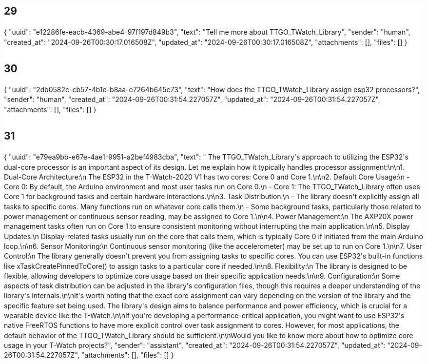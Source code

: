 ## 29

{
  "uuid": "e12286fe-eacb-4369-abe4-97f197d849b3",
  "text": "Tell me more about TTGO_TWatch_Library",
  "sender": "human",
  "created_at": "2024-09-26T00:30:17.016508Z",
  "updated_at": "2024-09-26T00:30:17.016508Z",
  "attachments": [],
  "files": []
}

## 30

{
  "uuid": "2db0582c-cb57-4b1e-b8aa-e7264b645c73",
  "text": "How does the TTGO_TWatch_Library assign esp32 processors?",
  "sender": "human",
  "created_at": "2024-09-26T00:31:54.227057Z",
  "updated_at": "2024-09-26T00:31:54.227057Z",
  "attachments": [],
  "files": []
}

## 31

{
  "uuid": "e79ea9bb-e67e-4ae1-9951-a2bef4983cba",
  "text": " The TTGO_TWatch_Library's approach to utilizing the ESP32's dual-core processor is an important aspect of its design. Let me explain how it typically handles processor assignment:\n\n1. Dual-Core Architecture:\n   The ESP32 in the T-Watch-2020 V1 has two cores: Core 0 and Core 1.\n\n2. Default Core Usage:\n   - Core 0: By default, the Arduino environment and most user tasks run on Core 0.\n   - Core 1: The TTGO_TWatch_Library often uses Core 1 for background tasks and certain hardware interactions.\n\n3. Task Distribution:\n   - The library doesn't explicitly assign all tasks to specific cores. Many functions run on whatever core calls them.\n   - Some background tasks, particularly those related to power management or continuous sensor reading, may be assigned to Core 1.\n\n4. Power Management:\n   The AXP20X power management tasks often run on Core 1 to ensure consistent monitoring without interrupting the main application.\n\n5. Display Updates:\n   Display-related tasks usually run on the core that calls them, which is typically Core 0 if initiated from the main Arduino loop.\n\n6. Sensor Monitoring:\n   Continuous sensor monitoring (like the accelerometer) may be set up to run on Core 1.\n\n7. User Control:\n   The library generally doesn't prevent you from assigning tasks to specific cores. You can use ESP32's built-in functions like xTaskCreatePinnedToCore() to assign tasks to a particular core if needed.\n\n8. Flexibility:\n   The library is designed to be flexible, allowing developers to optimize core usage based on their specific application needs.\n\n9. Configuration:\n   Some aspects of task distribution can be adjusted in the library's configuration files, though this requires a deeper understanding of the library's internals.\n\nIt's worth noting that the exact core assignment can vary depending on the version of the library and the specific feature set being used. The library's design aims to balance performance and power efficiency, which is crucial for a wearable device like the T-Watch.\n\nIf you're developing a performance-critical application, you might want to use ESP32's native FreeRTOS functions to have more explicit control over task assignment to cores. However, for most applications, the default behavior of the TTGO_TWatch_Library should be sufficient.\n\nWould you like to know more about how to optimize core usage in your T-Watch projects?",
  "sender": "assistant",
  "created_at": "2024-09-26T00:31:54.227057Z",
  "updated_at": "2024-09-26T00:31:54.227057Z",
  "attachments": [],
  "files": []
}
